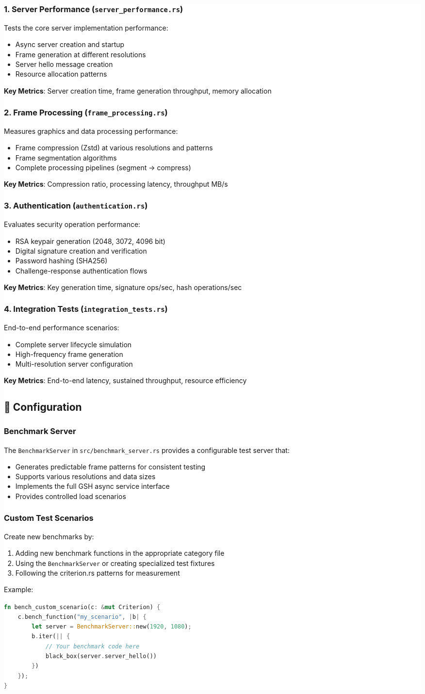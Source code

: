 ### 1. Server Performance (`server_performance.rs`)
Tests the core server implementation performance:
- Async server creation and startup
- Frame generation at different resolutions
- Server hello message creation
- Resource allocation patterns

**Key Metrics**: Server creation time, frame generation throughput, memory allocation

### 2. Frame Processing (`frame_processing.rs`)
Measures graphics and data processing performance:
- Frame compression (Zstd) at various resolutions and patterns
- Frame segmentation algorithms
- Complete processing pipelines (segment → compress)

**Key Metrics**: Compression ratio, processing latency, throughput MB/s

### 3. Authentication (`authentication.rs`)
Evaluates security operation performance:
- RSA keypair generation (2048, 3072, 4096 bit)
- Digital signature creation and verification
- Password hashing (SHA256)
- Challenge-response authentication flows

**Key Metrics**: Key generation time, signature ops/sec, hash operations/sec

### 4. Integration Tests (`integration_tests.rs`)
End-to-end performance scenarios:
- Complete server lifecycle simulation
- High-frequency frame generation
- Multi-resolution server configuration

**Key Metrics**: End-to-end latency, sustained throughput, resource efficiency

## 🔧 Configuration

### Benchmark Server
The `BenchmarkServer` in `src/benchmark_server.rs` provides a configurable test server that:
- Generates predictable frame patterns for consistent testing
- Supports various resolutions and data sizes
- Implements the full GSH async service interface
- Provides controlled load scenarios

### Custom Test Scenarios
Create new benchmarks by:

1. Adding new benchmark functions in the appropriate category file
2. Using the `BenchmarkServer` or creating specialized test fixtures
3. Following the criterion.rs patterns for measurement

Example:
```rust
fn bench_custom_scenario(c: &mut Criterion) {
    c.bench_function("my_scenario", |b| {
        let server = BenchmarkServer::new(1920, 1080);
        b.iter(|| {
            // Your benchmark code here
            black_box(server.server_hello())
        })
    });
}
```
